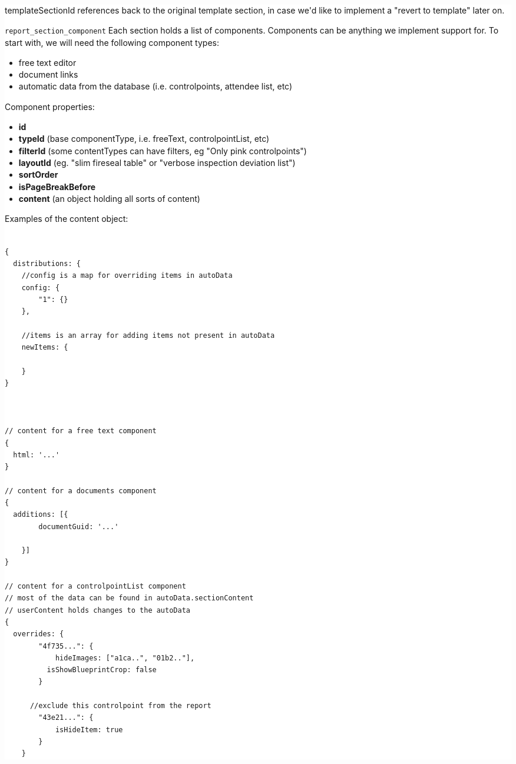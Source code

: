 templateSectionId references back to the original template section, in case we'd like to implement a "revert to template" later on.

`report_section_component`
Each section holds a list of components. Components can be anything we implement support for. To start with, we will need the following component types:
* free text editor
* document links
* automatic data from the database (i.e. controlpoints, attendee list, etc)

Component properties:
* **id**
* **typeId**  (base componentType, i.e. freeText, controlpointList, etc)
* **filterId** (some contentTypes can have filters, eg "Only pink controlpoints")
* **layoutId** (eg. "slim fireseal table" or "verbose inspection deviation list")
* **sortOrder**
* **isPageBreakBefore**
* **content** (an object holding all sorts of content)

Examples of the content object:
```

{
  distributions: {
    //config is a map for overriding items in autoData
    config: {
		"1": {}
    },

    //items is an array for adding items not present in autoData
    newItems: {

    }
}



// content for a free text component
{
  html: '...'
}

// content for a documents component
{
  additions: [{
		documentGuid: '...'
		
	}]
}

// content for a controlpointList component
// most of the data can be found in autoData.sectionContent
// userContent holds changes to the autoData
{
  overrides: {
		"4f735...": {
			hideImages: ["a1ca..", "01b2.."],
          isShowBlueprintCrop: false
		} 

      //exclude this controlpoint from the report
		"43e21...": {
			isHideItem: true
		} 
	}
```

  [sectionGuid]: {
  [sectionGuid]: {